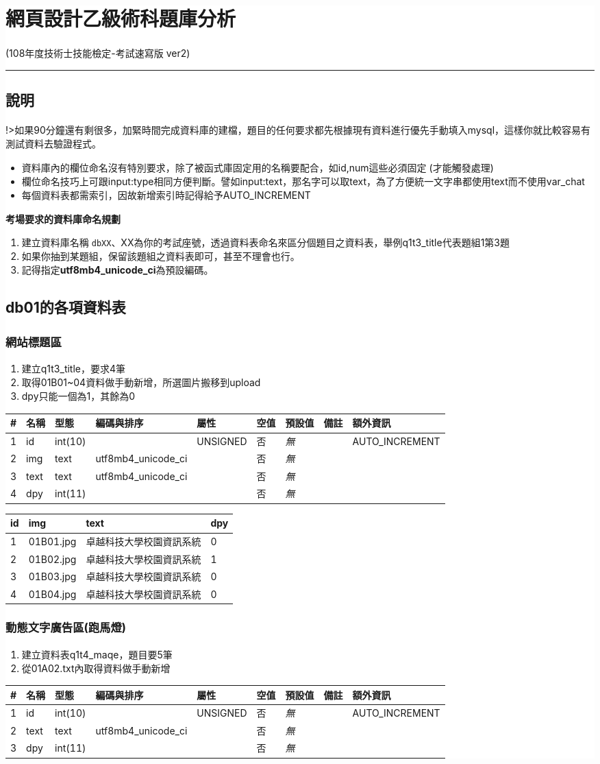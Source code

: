 # 網頁設計乙級術科題庫分析
(108年度技術士技能檢定-考試速寫版 ver2)

---

## 說明
!>如果90分鐘還有剩很多，加緊時間完成資料庫的建檔，題目的任何要求都先根據現有資料進行優先手動填入mysql，這樣你就比較容易有測試資料去驗證程式。

- 資料庫內的欄位命名沒有特別要求，除了被函式庫固定用的名稱要配合，如id,num這些必須固定 (才能觸發處理)
- 欄位命名技巧上可跟input:type相同方便判斷。譬如input:text，那名字可以取text，為了方便統一文字串都使用text而不使用var_chat
- 每個資料表都需索引，因故新增索引時記得給予AUTO\_INCREMENT

**考場要求的資料庫命名規劃**

1. 建立資料庫名稱 `dbXX`、XX為你的考試座號，透過資料表命名來區分個題目之資料表，舉例q1t3_title代表題組1第3題
2. 如果你抽到某題組，保留該題組之資料表即可，甚至不理會也行。
3. 記得指定**utf8mb4\_unicode\_ci**為預設編碼。

## db01的各項資料表

### 網站標題區
1. 建立q1t3_title，要求4筆
1. 取得01B01~04資料做手動新增，所選圖片搬移到upload
2. dpy只能一個為1，其餘為0

| \#   | 名稱 | 型態      | 編碼與排序           | 屬性     | 空值 | 預設值 | 備註 | 額外資訊        |
| :--- | :--- | :-------- | :------------------- | :------- | :--- | :----- | :--- | :-------------- |
| 1    | id   | int\(10\) |                      | UNSIGNED | 否   | _無_   |      | AUTO\_INCREMENT |
| 2    | img  | text      | utf8mb4\_unicode\_ci |          | 否   | _無_   |      |                 |
| 3    | text | text      | utf8mb4\_unicode\_ci |          | 否   | _無_   |      |                 |
| 4    | dpy  | int\(11\) |                      |          | 否   | _無_   |      |                 |

| id   | img       | text                     | dpy  |
| :--- | :-------- | :----------------------- | :--- |
| 1    | 01B01.jpg | 卓越科技大學校園資訊系統 | 0    |
| 2    | 01B02.jpg | 卓越科技大學校園資訊系統 | 1    |
| 3    | 01B03.jpg | 卓越科技大學校園資訊系統 | 0    |
| 4    | 01B04.jpg | 卓越科技大學校園資訊系統 | 0    |

### 動態文字廣告區(跑馬燈)
1. 建立資料表q1t4_maqe，題目要5筆
2. 從01A02.txt內取得資料做手動新增

| \#   | 名稱 | 型態      | 編碼與排序           | 屬性     | 空值 | 預設值 | 備註 | 額外資訊        |
| :--- | :--- | :-------- | :------------------- | :------- | :--- | :----- | :--- | :-------------- |
| 1    | id   | int\(10\) |                      | UNSIGNED | 否   | _無_   |      | AUTO\_INCREMENT |
| 2    | text | text      | utf8mb4\_unicode\_ci |          | 否   | _無_   |      |                 |
| 3    | dpy  | int\(11\) |                      |          | 否   | _無_   |      |                 |
